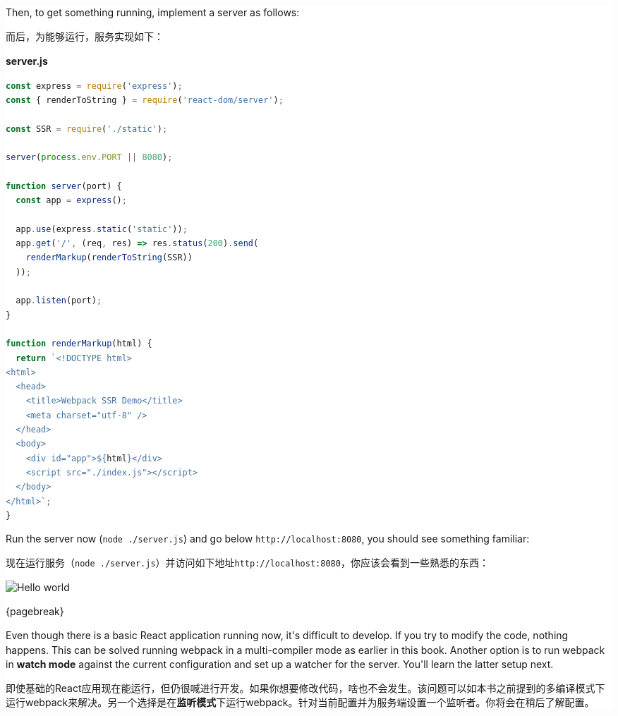 Then, to get something running, implement a server as follows:

而后，为能够运行，服务实现如下：

**server.js**

```javascript
const express = require('express');
const { renderToString } = require('react-dom/server');

const SSR = require('./static');

server(process.env.PORT || 8080);

function server(port) {
  const app = express();

  app.use(express.static('static'));
  app.get('/', (req, res) => res.status(200).send(
    renderMarkup(renderToString(SSR))
  ));

  app.listen(port);
}

function renderMarkup(html) {
  return `<!DOCTYPE html>
<html>
  <head>
    <title>Webpack SSR Demo</title>
    <meta charset="utf-8" />
  </head>
  <body>
    <div id="app">${html}</div>
    <script src="./index.js"></script>
  </body>
</html>`;
}
```

Run the server now (`node ./server.js`) and go below `http://localhost:8080`, you should see something familiar:

现在运行服务（`node ./server.js`）并访问如下地址`http://localhost:8080`，你应该会看到一些熟悉的东西：

![Hello world](https://raw.githubusercontent.com/survivejs-translations/webpack-book-zh/master/manuscript/images/hello_01.png)

{pagebreak}

Even though there is a basic React application running now, it's difficult to develop. If you try to modify the code, nothing happens. This can be solved running webpack in a multi-compiler mode as earlier in this book. Another option is to run webpack in **watch mode** against the current configuration and set up a watcher for the server. You'll learn the latter setup next.

即使基础的React应用现在能运行，但仍很喊进行开发。如果你想要修改代码，啥也不会发生。该问题可以如本书之前提到的多编译模式下运行webpack来解决。另一个选择是在**监听模式**下运行webpack。针对当前配置并为服务端设置一个监听者。你将会在稍后了解配置。
